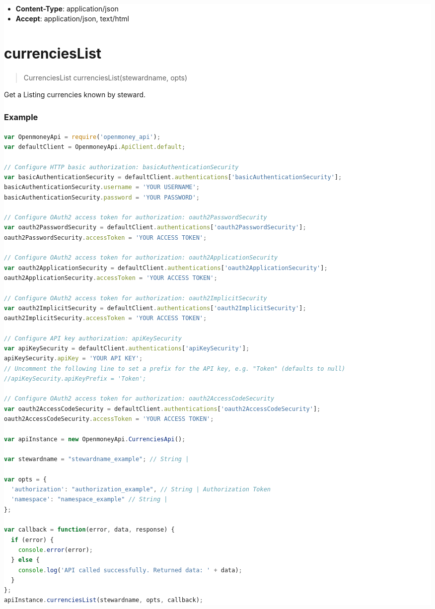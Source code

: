  - **Content-Type**: application/json
 - **Accept**: application/json, text/html

<a name="currenciesList"></a>
# **currenciesList**
> CurrenciesList currenciesList(stewardname, opts)

Get a Listing currencies known by steward.

### Example
```javascript
var OpenmoneyApi = require('openmoney_api');
var defaultClient = OpenmoneyApi.ApiClient.default;

// Configure HTTP basic authorization: basicAuthenticationSecurity
var basicAuthenticationSecurity = defaultClient.authentications['basicAuthenticationSecurity'];
basicAuthenticationSecurity.username = 'YOUR USERNAME';
basicAuthenticationSecurity.password = 'YOUR PASSWORD';

// Configure OAuth2 access token for authorization: oauth2PasswordSecurity
var oauth2PasswordSecurity = defaultClient.authentications['oauth2PasswordSecurity'];
oauth2PasswordSecurity.accessToken = 'YOUR ACCESS TOKEN';

// Configure OAuth2 access token for authorization: oauth2ApplicationSecurity
var oauth2ApplicationSecurity = defaultClient.authentications['oauth2ApplicationSecurity'];
oauth2ApplicationSecurity.accessToken = 'YOUR ACCESS TOKEN';

// Configure OAuth2 access token for authorization: oauth2ImplicitSecurity
var oauth2ImplicitSecurity = defaultClient.authentications['oauth2ImplicitSecurity'];
oauth2ImplicitSecurity.accessToken = 'YOUR ACCESS TOKEN';

// Configure API key authorization: apiKeySecurity
var apiKeySecurity = defaultClient.authentications['apiKeySecurity'];
apiKeySecurity.apiKey = 'YOUR API KEY';
// Uncomment the following line to set a prefix for the API key, e.g. "Token" (defaults to null)
//apiKeySecurity.apiKeyPrefix = 'Token';

// Configure OAuth2 access token for authorization: oauth2AccessCodeSecurity
var oauth2AccessCodeSecurity = defaultClient.authentications['oauth2AccessCodeSecurity'];
oauth2AccessCodeSecurity.accessToken = 'YOUR ACCESS TOKEN';

var apiInstance = new OpenmoneyApi.CurrenciesApi();

var stewardname = "stewardname_example"; // String | 

var opts = { 
  'authorization': "authorization_example", // String | Authorization Token
  'namespace': "namespace_example" // String | 
};

var callback = function(error, data, response) {
  if (error) {
    console.error(error);
  } else {
    console.log('API called successfully. Returned data: ' + data);
  }
};
apiInstance.currenciesList(stewardname, opts, callback);
```
